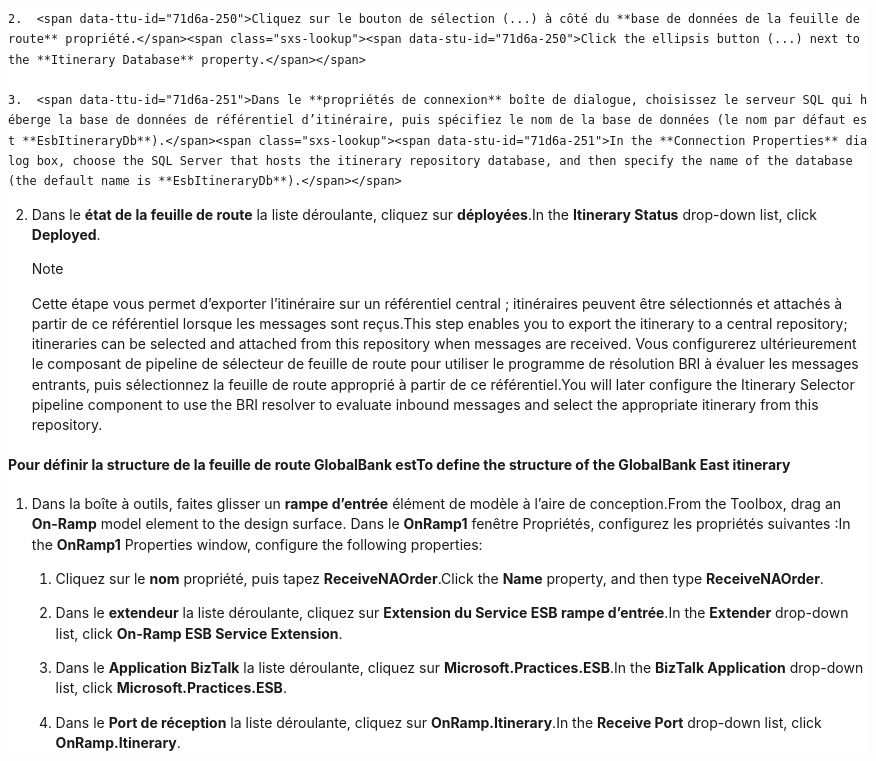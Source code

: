     2.  <span data-ttu-id="71d6a-250">Cliquez sur le bouton de sélection (...) à côté du **base de données de la feuille de route** propriété.</span><span class="sxs-lookup"><span data-stu-id="71d6a-250">Click the ellipsis button (...) next to the **Itinerary Database** property.</span></span>  
  
    3.  <span data-ttu-id="71d6a-251">Dans le **propriétés de connexion** boîte de dialogue, choisissez le serveur SQL qui héberge la base de données de référentiel d’itinéraire, puis spécifiez le nom de la base de données (le nom par défaut est **EsbItineraryDb**).</span><span class="sxs-lookup"><span data-stu-id="71d6a-251">In the **Connection Properties** dialog box, choose the SQL Server that hosts the itinerary repository database, and then specify the name of the database (the default name is **EsbItineraryDb**).</span></span>  
  
2.  <span data-ttu-id="71d6a-252">Dans le **état de la feuille de route** la liste déroulante, cliquez sur **déployées**.</span><span class="sxs-lookup"><span data-stu-id="71d6a-252">In the **Itinerary Status** drop-down list, click **Deployed**.</span></span>  
  
    > [!NOTE]
    >  <span data-ttu-id="71d6a-253">Cette étape vous permet d’exporter l’itinéraire sur un référentiel central ; itinéraires peuvent être sélectionnés et attachés à partir de ce référentiel lorsque les messages sont reçus.</span><span class="sxs-lookup"><span data-stu-id="71d6a-253">This step enables you to export the itinerary to a central repository; itineraries can be selected and attached from this repository when messages are received.</span></span> <span data-ttu-id="71d6a-254">Vous configurerez ultérieurement le composant de pipeline de sélecteur de feuille de route pour utiliser le programme de résolution BRI à évaluer les messages entrants, puis sélectionnez la feuille de route approprié à partir de ce référentiel.</span><span class="sxs-lookup"><span data-stu-id="71d6a-254">You will later configure the Itinerary Selector pipeline component to use the BRI resolver to evaluate inbound messages and select the appropriate itinerary from this repository.</span></span>  
  
#### <a name="to-define-the-structure-of-the-globalbank-east-itinerary"></a><span data-ttu-id="71d6a-255">Pour définir la structure de la feuille de route GlobalBank est</span><span class="sxs-lookup"><span data-stu-id="71d6a-255">To define the structure of the GlobalBank East itinerary</span></span>  
  
1.  <span data-ttu-id="71d6a-256">Dans la boîte à outils, faites glisser un **rampe d’entrée** élément de modèle à l’aire de conception.</span><span class="sxs-lookup"><span data-stu-id="71d6a-256">From the Toolbox, drag an **On-Ramp** model element to the design surface.</span></span> <span data-ttu-id="71d6a-257">Dans le **OnRamp1** fenêtre Propriétés, configurez les propriétés suivantes :</span><span class="sxs-lookup"><span data-stu-id="71d6a-257">In the **OnRamp1** Properties window, configure the following properties:</span></span>  
  
    1.  <span data-ttu-id="71d6a-258">Cliquez sur le **nom** propriété, puis tapez **ReceiveNAOrder**.</span><span class="sxs-lookup"><span data-stu-id="71d6a-258">Click the **Name** property, and then type **ReceiveNAOrder**.</span></span>  
  
    2.  <span data-ttu-id="71d6a-259">Dans le **extendeur** la liste déroulante, cliquez sur **Extension du Service ESB rampe d’entrée**.</span><span class="sxs-lookup"><span data-stu-id="71d6a-259">In the **Extender** drop-down list, click **On-Ramp ESB Service Extension**.</span></span>  
  
    3.  <span data-ttu-id="71d6a-260">Dans le **Application BizTalk** la liste déroulante, cliquez sur **Microsoft.Practices.ESB**.</span><span class="sxs-lookup"><span data-stu-id="71d6a-260">In the **BizTalk Application** drop-down list, click **Microsoft.Practices.ESB**.</span></span>  
  
    4.  <span data-ttu-id="71d6a-261">Dans le **Port de réception** la liste déroulante, cliquez sur **OnRamp.Itinerary**.</span><span class="sxs-lookup"><span data-stu-id="71d6a-261">In the **Receive Port** drop-down list, click **OnRamp.Itinerary**.</span></span>  
  